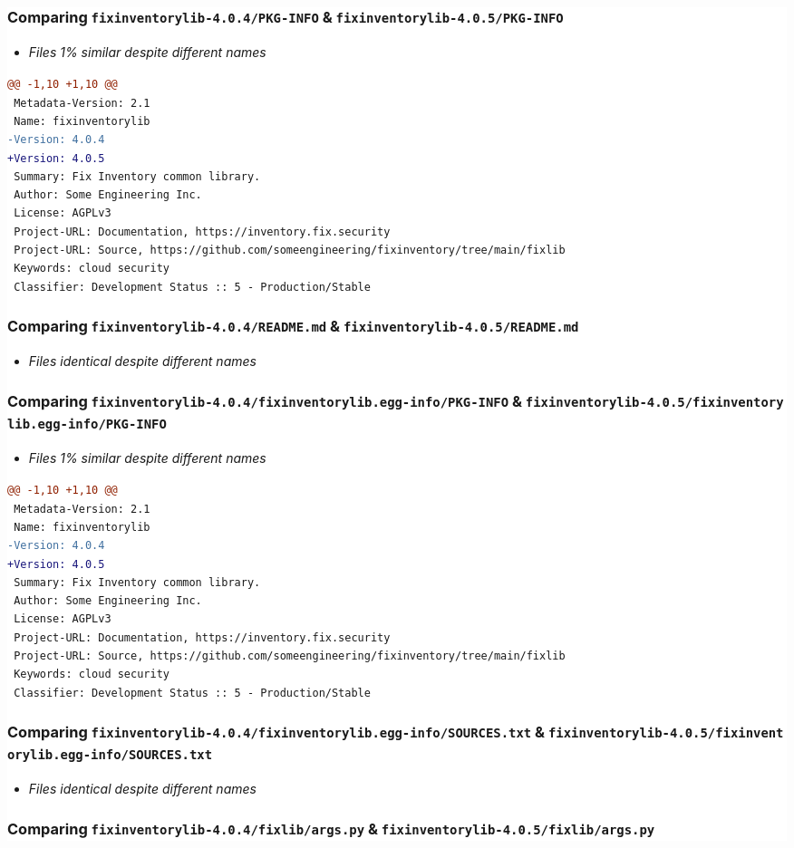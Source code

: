 
### Comparing `fixinventorylib-4.0.4/PKG-INFO` & `fixinventorylib-4.0.5/PKG-INFO`

 * *Files 1% similar despite different names*

```diff
@@ -1,10 +1,10 @@
 Metadata-Version: 2.1
 Name: fixinventorylib
-Version: 4.0.4
+Version: 4.0.5
 Summary: Fix Inventory common library.
 Author: Some Engineering Inc.
 License: AGPLv3
 Project-URL: Documentation, https://inventory.fix.security
 Project-URL: Source, https://github.com/someengineering/fixinventory/tree/main/fixlib
 Keywords: cloud security
 Classifier: Development Status :: 5 - Production/Stable
```

### Comparing `fixinventorylib-4.0.4/README.md` & `fixinventorylib-4.0.5/README.md`

 * *Files identical despite different names*

### Comparing `fixinventorylib-4.0.4/fixinventorylib.egg-info/PKG-INFO` & `fixinventorylib-4.0.5/fixinventorylib.egg-info/PKG-INFO`

 * *Files 1% similar despite different names*

```diff
@@ -1,10 +1,10 @@
 Metadata-Version: 2.1
 Name: fixinventorylib
-Version: 4.0.4
+Version: 4.0.5
 Summary: Fix Inventory common library.
 Author: Some Engineering Inc.
 License: AGPLv3
 Project-URL: Documentation, https://inventory.fix.security
 Project-URL: Source, https://github.com/someengineering/fixinventory/tree/main/fixlib
 Keywords: cloud security
 Classifier: Development Status :: 5 - Production/Stable
```

### Comparing `fixinventorylib-4.0.4/fixinventorylib.egg-info/SOURCES.txt` & `fixinventorylib-4.0.5/fixinventorylib.egg-info/SOURCES.txt`

 * *Files identical despite different names*

### Comparing `fixinventorylib-4.0.4/fixlib/args.py` & `fixinventorylib-4.0.5/fixlib/args.py`
